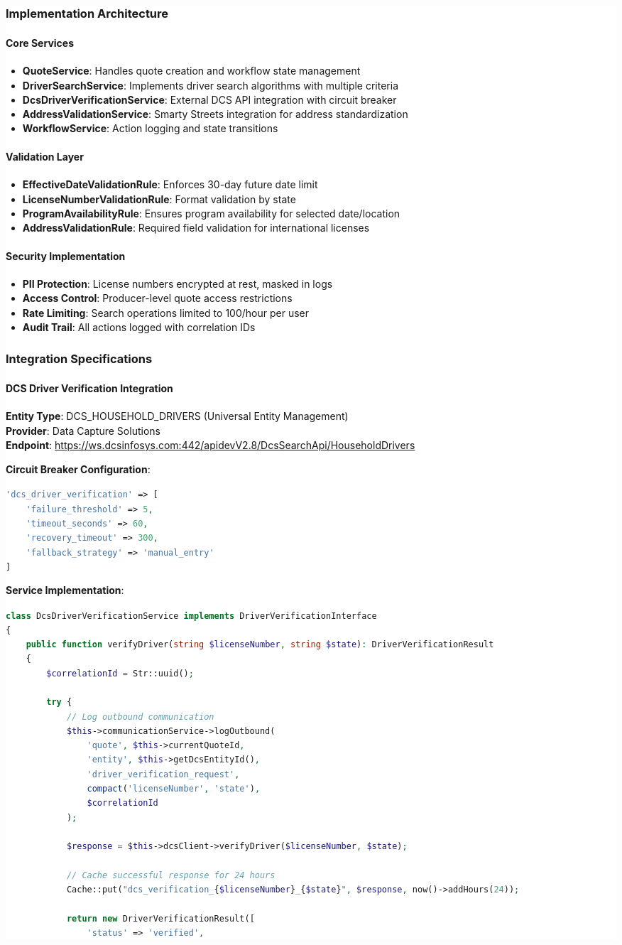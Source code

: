 ### Implementation Architecture

#### Core Services
- **QuoteService**: Handles quote creation and workflow state management
- **DriverSearchService**: Implements driver search algorithms with multiple criteria
- **DcsDriverVerificationService**: External DCS API integration with circuit breaker
- **AddressValidationService**: Smarty Streets integration for address standardization
- **WorkflowService**: Action logging and state transitions

#### Validation Layer
- **EffectiveDateValidationRule**: Enforces 30-day future date limit
- **LicenseNumberValidationRule**: Format validation by state
- **ProgramAvailabilityRule**: Ensures program availability for selected date/location
- **AddressValidationRule**: Required field validation for international licenses

#### Security Implementation
- **PII Protection**: License numbers encrypted at rest, masked in logs
- **Access Control**: Producer-level quote access restrictions
- **Rate Limiting**: Search operations limited to 100/hour per user
- **Audit Trail**: All actions logged with correlation IDs

### Integration Specifications

#### DCS Driver Verification Integration

**Entity Type**: DCS_HOUSEHOLD_DRIVERS (Universal Entity Management)  
**Provider**: Data Capture Solutions  
**Endpoint**: https://ws.dcsinfosys.com:442/apidevV2.8/DcsSearchApi/HouseholdDrivers

**Circuit Breaker Configuration**:
```php
'dcs_driver_verification' => [
    'failure_threshold' => 5,
    'timeout_seconds' => 60,
    'recovery_timeout' => 300,
    'fallback_strategy' => 'manual_entry'
]
```

**Service Implementation**:
```php
class DcsDriverVerificationService implements DriverVerificationInterface
{
    public function verifyDriver(string $licenseNumber, string $state): DriverVerificationResult
    {
        $correlationId = Str::uuid();
        
        try {
            // Log outbound communication
            $this->communicationService->logOutbound(
                'quote', $this->currentQuoteId,
                'entity', $this->getDcsEntityId(),
                'driver_verification_request',
                compact('licenseNumber', 'state'),
                $correlationId
            );
            
            $response = $this->dcsClient->verifyDriver($licenseNumber, $state);
            
            // Cache successful response for 24 hours
            Cache::put("dcs_verification_{$licenseNumber}_{$state}", $response, now()->addHours(24));
            
            return new DriverVerificationResult([
                'status' => 'verified',
```